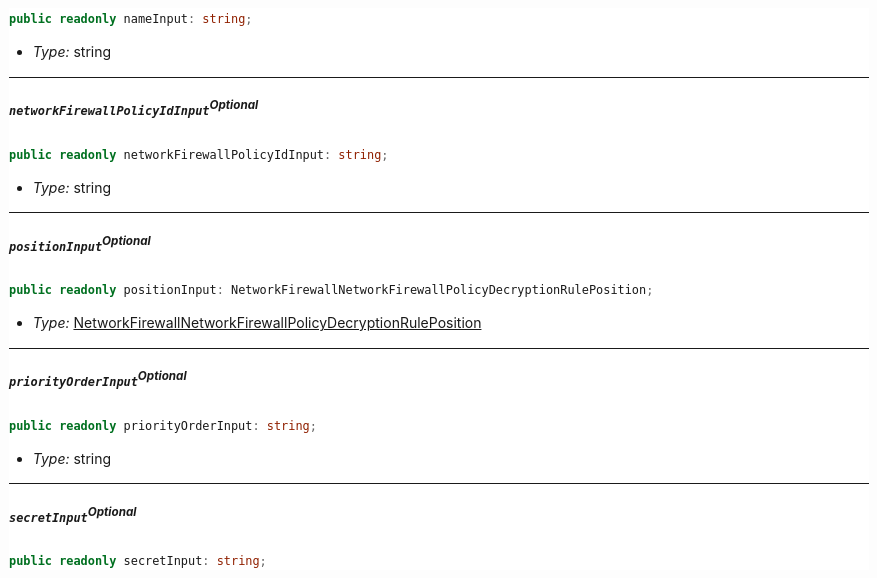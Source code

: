 ```typescript
public readonly nameInput: string;
```

- *Type:* string

---

##### `networkFirewallPolicyIdInput`<sup>Optional</sup> <a name="networkFirewallPolicyIdInput" id="rhizo-co-terraform-provider-oci.networkFirewallNetworkFirewallPolicyDecryptionRule.NetworkFirewallNetworkFirewallPolicyDecryptionRule.property.networkFirewallPolicyIdInput"></a>

```typescript
public readonly networkFirewallPolicyIdInput: string;
```

- *Type:* string

---

##### `positionInput`<sup>Optional</sup> <a name="positionInput" id="rhizo-co-terraform-provider-oci.networkFirewallNetworkFirewallPolicyDecryptionRule.NetworkFirewallNetworkFirewallPolicyDecryptionRule.property.positionInput"></a>

```typescript
public readonly positionInput: NetworkFirewallNetworkFirewallPolicyDecryptionRulePosition;
```

- *Type:* <a href="#rhizo-co-terraform-provider-oci.networkFirewallNetworkFirewallPolicyDecryptionRule.NetworkFirewallNetworkFirewallPolicyDecryptionRulePosition">NetworkFirewallNetworkFirewallPolicyDecryptionRulePosition</a>

---

##### `priorityOrderInput`<sup>Optional</sup> <a name="priorityOrderInput" id="rhizo-co-terraform-provider-oci.networkFirewallNetworkFirewallPolicyDecryptionRule.NetworkFirewallNetworkFirewallPolicyDecryptionRule.property.priorityOrderInput"></a>

```typescript
public readonly priorityOrderInput: string;
```

- *Type:* string

---

##### `secretInput`<sup>Optional</sup> <a name="secretInput" id="rhizo-co-terraform-provider-oci.networkFirewallNetworkFirewallPolicyDecryptionRule.NetworkFirewallNetworkFirewallPolicyDecryptionRule.property.secretInput"></a>

```typescript
public readonly secretInput: string;
```
